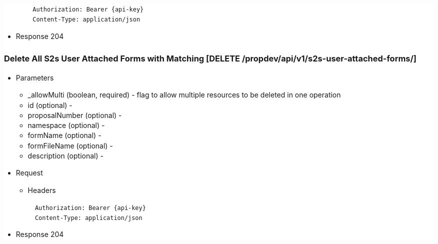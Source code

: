             Authorization: Bearer {api-key}
            Content-Type: application/json

+ Response 204

### Delete All S2s User Attached Forms with Matching [DELETE /propdev/api/v1/s2s-user-attached-forms/]

+ Parameters

    + _allowMulti (boolean, required) - flag to allow multiple resources to be deleted in one operation
    + id (optional) - 
    + proposalNumber (optional) - 
    + namespace (optional) - 
    + formName (optional) - 
    + formFileName (optional) - 
    + description (optional) - 

      
+ Request

    + Headers

            Authorization: Bearer {api-key}
            Content-Type: application/json

+ Response 204
